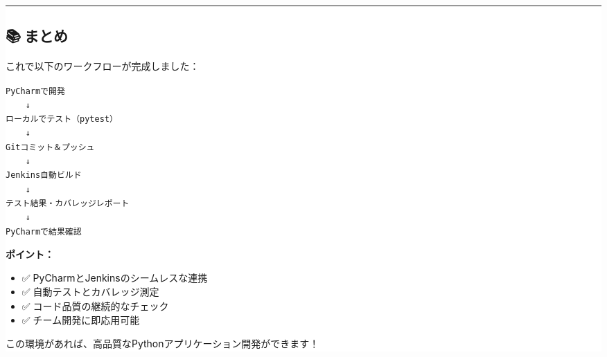 
---

## 📚 まとめ

これで以下のワークフローが完成しました：

```
PyCharmで開発
    ↓
ローカルでテスト（pytest）
    ↓
Gitコミット＆プッシュ
    ↓
Jenkins自動ビルド
    ↓
テスト結果・カバレッジレポート
    ↓
PyCharmで結果確認
```

**ポイント：**
- ✅ PyCharmとJenkinsのシームレスな連携
- ✅ 自動テストとカバレッジ測定
- ✅ コード品質の継続的なチェック
- ✅ チーム開発に即応用可能

この環境があれば、高品質なPythonアプリケーション開発ができます！
